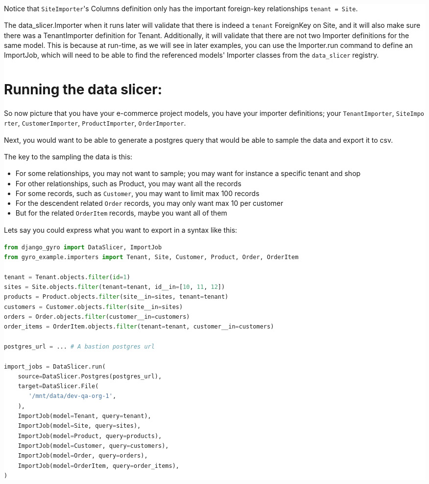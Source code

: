 Notice that `SiteImporter`'s Columns definition only has the important foreign-key relationships `tenant = Site`.

The data_slicer.Importer when it runs later will validate that there is indeed a `tenant` ForeignKey on Site,
and it will also make sure there was a TenantImporter definition for Tenant. Additionally, it will validate
that there are not two Importer definitions for the same model. This is because at run-time, as we will see
in later examples, you can use the Importer.run command to define an ImportJob, which will need to be able
to find the referenced models' Importer classes from the `data_slicer` registry.


# Running the data slicer:

So now picture that you have your e-commerce project models, you have your importer definitions; your
`TenantImporter`, `SiteImporter`, `CustomerImporter`, `ProductImporter`, `OrderImporter`.

Next, you would want to be able to generate a postgres query that would be able to sample the data
and export it to csv. 

The key to the sampling the data is this:
- For some relationships, you may not want to sample; you may want for instance a specific tenant and shop
- For other relationships, such as Product, you may want all the records
- For some records, such as `Customer`, you may want to limit max 100 records
- For the descendent related `Order` records, you may only want max 10 per customer
- But for the related `OrderItem` records, maybe you want all of them

Lets say you could express what you want to export in a syntax like this:

```python
from django_gyro import DataSlicer, ImportJob
from gyro_example.importers import Tenant, Site, Customer, Product, Order, OrderItem

tenant = Tenant.objects.filter(id=1)
sites = Site.objects.filter(tenant=tenant, id__in=[10, 11, 12])
products = Product.objects.filter(site__in=sites, tenant=tenant)
customers = Customer.objects.filter(site__in=sites)
orders = Order.objects.filter(customer__in=customers)
order_items = OrderItem.objects.filter(tenant=tenant, customer__in=customers)

postgres_url = ... # A bastion postgres url

import_jobs = DataSlicer.run(
    source=DataSlicer.Postgres(postgres_url),
    target=DataSlicer.File(
       '/mnt/data/dev-qa-org-1',
    ),
    ImportJob(model=Tenant, query=tenant),
    ImportJob(model=Site, query=sites),
    ImportJob(model=Product, query=products),
    ImportJob(model=Customer, query=customers),
    ImportJob(model=Order, query=orders),
    ImportJob(model=OrderItem, query=order_items),
)
```
